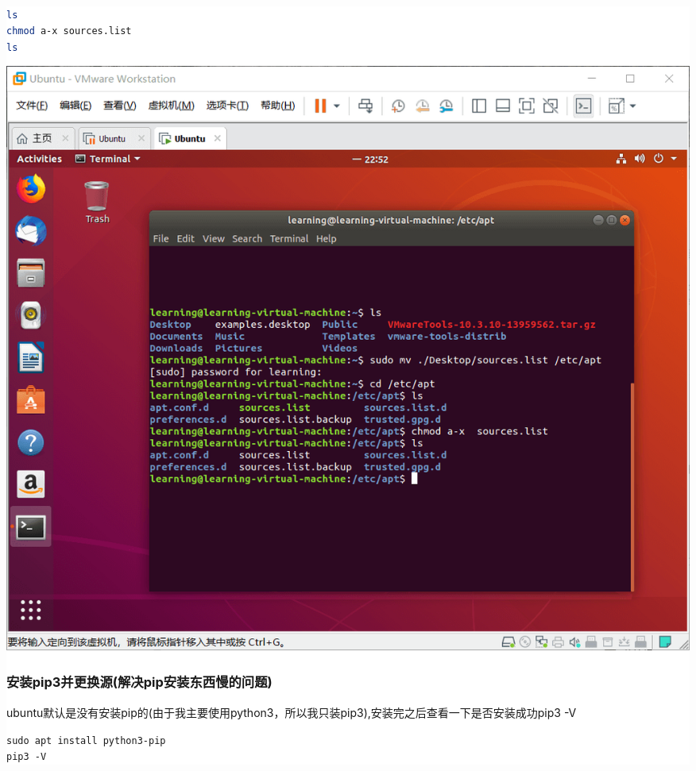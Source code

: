 ```bash
ls
chmod a-x sources.list
ls
```
![](换源8.png)
### 安装pip3并更换源(解决pip安装东西慢的问题)
ubuntu默认是没有安装pip的(由于我主要使用python3，所以我只装pip3),安装完之后查看一下是否安装成功pip3 -V
```
sudo apt install python3-pip
pip3 -V
```